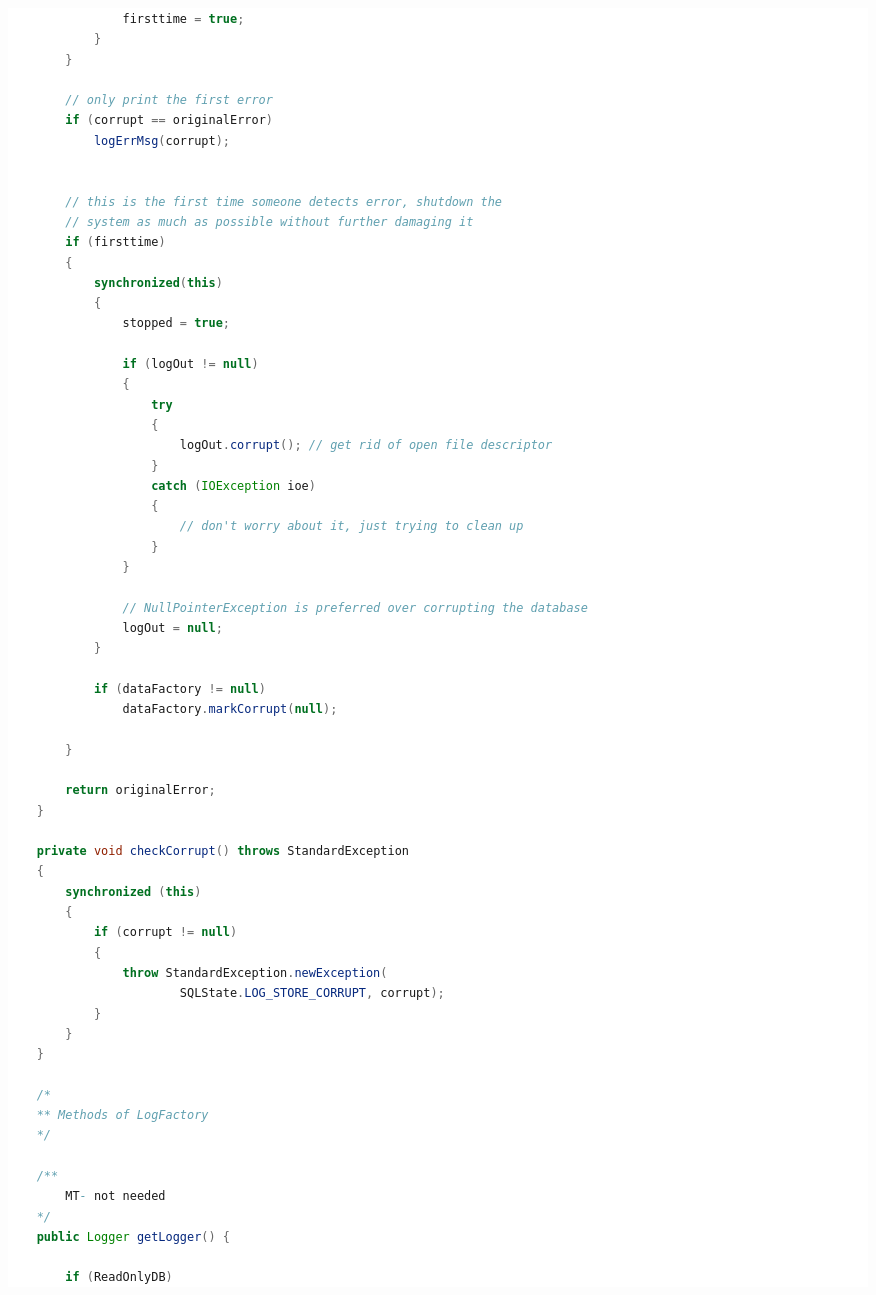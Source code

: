 ```java
				firsttime = true;
			}
		}

		// only print the first error
		if (corrupt == originalError)
			logErrMsg(corrupt);


		// this is the first time someone detects error, shutdown the
		// system as much as possible without further damaging it
		if (firsttime)
		{
			synchronized(this)
			{
				stopped = true;

				if (logOut != null)
				{
					try
					{
						logOut.corrupt(); // get rid of open file descriptor
					}
					catch (IOException ioe)
					{ 
						// don't worry about it, just trying to clean up 
					}
				}

				// NullPointerException is preferred over corrupting the database
				logOut = null;
			}

			if (dataFactory != null)
				dataFactory.markCorrupt(null);

		}

		return originalError;
	}

	private void checkCorrupt() throws StandardException
	{
		synchronized (this) 
        {
			if (corrupt != null)
            {
				throw StandardException.newException(
                        SQLState.LOG_STORE_CORRUPT, corrupt);
            }
		}
	}

	/*
	** Methods of LogFactory
	*/

	/**
		MT- not needed
	*/
	public Logger getLogger() {

		if (ReadOnlyDB)
```